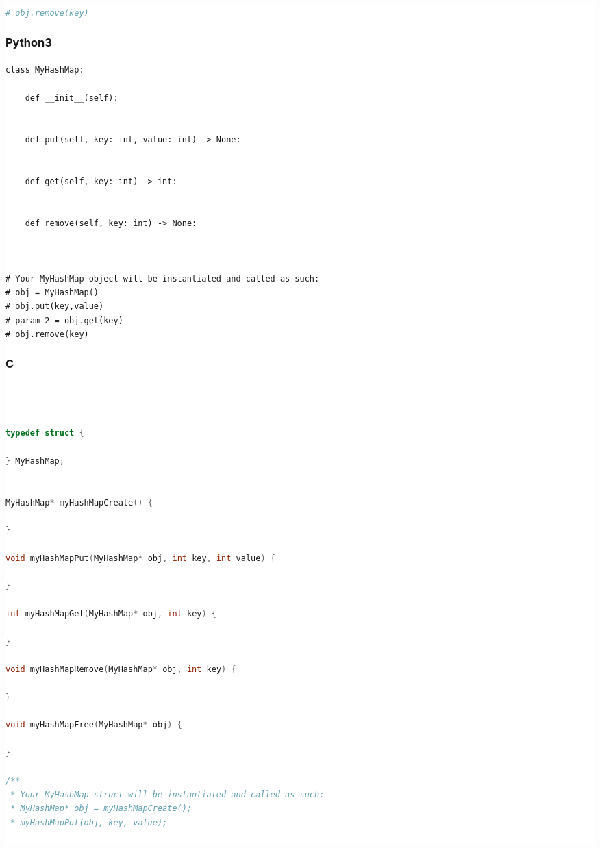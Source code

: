 ```python
# obj.remove(key)
```

### Python3

```python3
class MyHashMap:

    def __init__(self):
        

    def put(self, key: int, value: int) -> None:
        

    def get(self, key: int) -> int:
        

    def remove(self, key: int) -> None:
        


# Your MyHashMap object will be instantiated and called as such:
# obj = MyHashMap()
# obj.put(key,value)
# param_2 = obj.get(key)
# obj.remove(key)
```

### C

```c



typedef struct {
    
} MyHashMap;


MyHashMap* myHashMapCreate() {
    
}

void myHashMapPut(MyHashMap* obj, int key, int value) {
    
}

int myHashMapGet(MyHashMap* obj, int key) {
    
}

void myHashMapRemove(MyHashMap* obj, int key) {
    
}

void myHashMapFree(MyHashMap* obj) {
    
}

/**
 * Your MyHashMap struct will be instantiated and called as such:
 * MyHashMap* obj = myHashMapCreate();
 * myHashMapPut(obj, key, value);
 
```